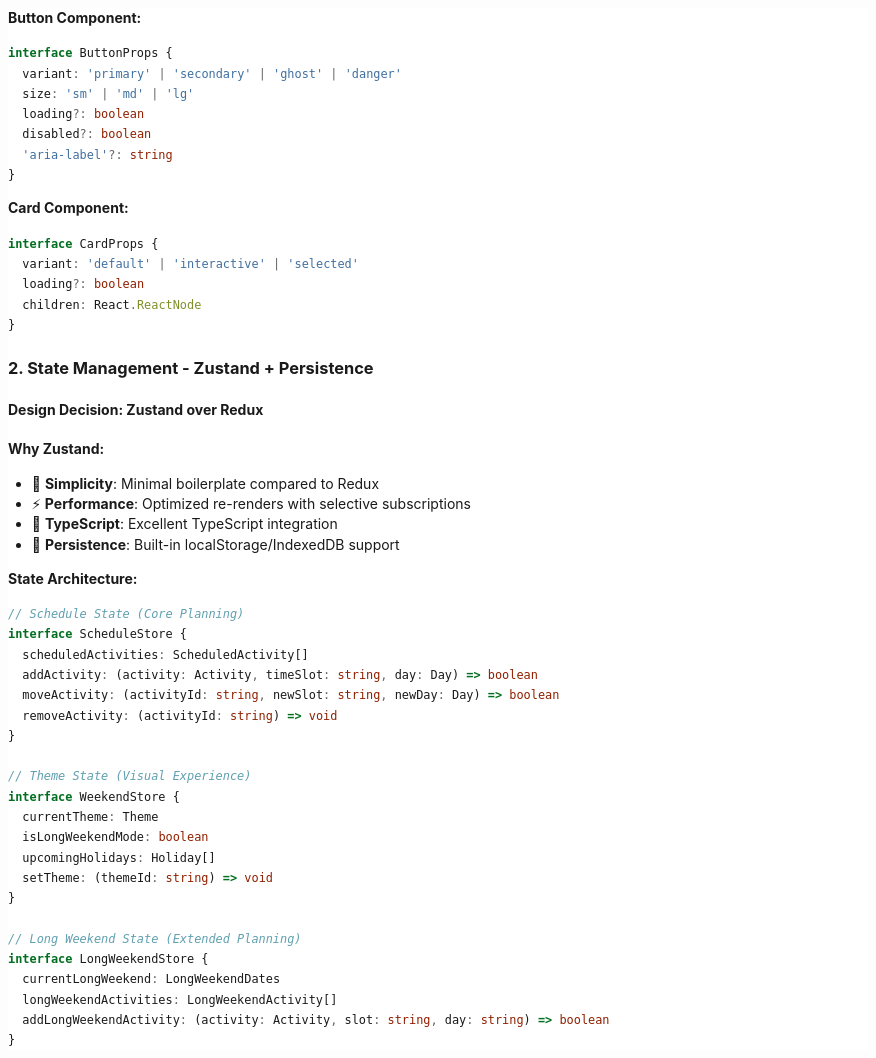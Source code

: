 **Button Component:**
```typescript
interface ButtonProps {
  variant: 'primary' | 'secondary' | 'ghost' | 'danger'
  size: 'sm' | 'md' | 'lg'
  loading?: boolean
  disabled?: boolean
  'aria-label'?: string
}
```

**Card Component:**
```typescript
interface CardProps {
  variant: 'default' | 'interactive' | 'selected'
  loading?: boolean
  children: React.ReactNode
}
```

### **2. State Management - Zustand + Persistence**

#### **Design Decision: Zustand over Redux**

**Why Zustand:**
- 🚀 **Simplicity**: Minimal boilerplate compared to Redux
- ⚡ **Performance**: Optimized re-renders with selective subscriptions
- 🔄 **TypeScript**: Excellent TypeScript integration
- 💾 **Persistence**: Built-in localStorage/IndexedDB support

**State Architecture:**
```typescript
// Schedule State (Core Planning)
interface ScheduleStore {
  scheduledActivities: ScheduledActivity[]
  addActivity: (activity: Activity, timeSlot: string, day: Day) => boolean
  moveActivity: (activityId: string, newSlot: string, newDay: Day) => boolean
  removeActivity: (activityId: string) => void
}

// Theme State (Visual Experience)  
interface WeekendStore {
  currentTheme: Theme
  isLongWeekendMode: boolean
  upcomingHolidays: Holiday[]
  setTheme: (themeId: string) => void
}

// Long Weekend State (Extended Planning)
interface LongWeekendStore {
  currentLongWeekend: LongWeekendDates
  longWeekendActivities: LongWeekendActivity[]
  addLongWeekendActivity: (activity: Activity, slot: string, day: string) => boolean
}
```
